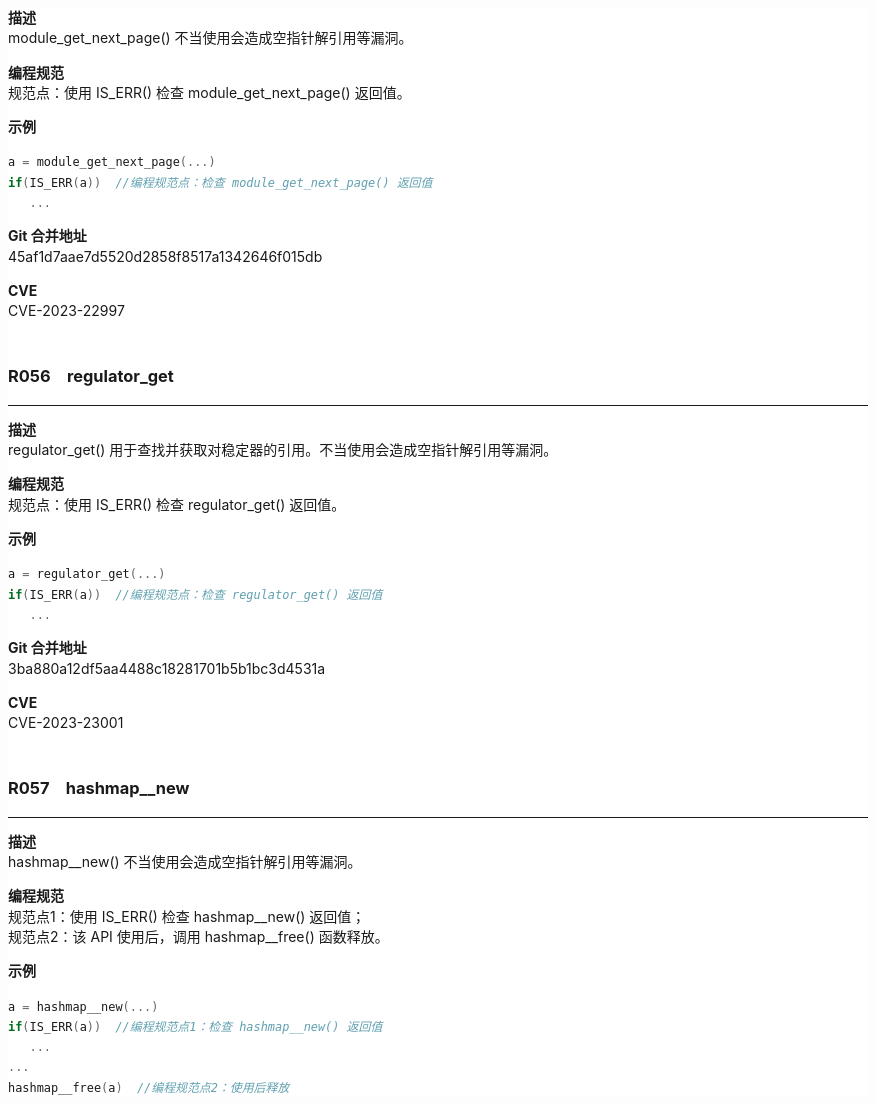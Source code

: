 **描述**  
module_get_next_page() 不当使用会造成空指针解引用等漏洞。  

**编程规范**  
规范点：使用 IS_ERR() 检查 module_get_next_page() 返回值。

**示例**
```c
a = module_get_next_page(...)
if(IS_ERR(a))  //编程规范点：检查 module_get_next_page() 返回值
   ...
```

**Git 合并地址**  
45af1d7aae7d5520d2858f8517a1342646f015db    

**CVE**  
CVE-2023-22997 
</br>
</br>
### <span id = "regulator_get">R056&emsp;regulator_get</span>     
<hr/>  

**描述**  
regulator_get() 用于查找并获取对稳定器的引用。不当使用会造成空指针解引用等漏洞。  

**编程规范**  
规范点：使用 IS_ERR() 检查 regulator_get() 返回值。

**示例**
```c
a = regulator_get(...)
if(IS_ERR(a))  //编程规范点：检查 regulator_get() 返回值
   ...
```

**Git 合并地址**  
3ba880a12df5aa4488c18281701b5b1bc3d4531a    

**CVE**  
CVE-2023-23001 
</br>
</br>
### <span id = "hashmap__new">R057&emsp;hashmap__new</span>     
<hr/>  

**描述**  
hashmap__new() 不当使用会造成空指针解引用等漏洞。  

**编程规范**  
规范点1：使用 IS_ERR() 检查 hashmap__new() 返回值；  
规范点2：该 API 使用后，调用 hashmap__free() 函数释放。

**示例**
```c
a = hashmap__new(...)
if(IS_ERR(a))  //编程规范点1：检查 hashmap__new() 返回值
   ...
...
hashmap__free(a)  //编程规范点2：使用后释放
```
